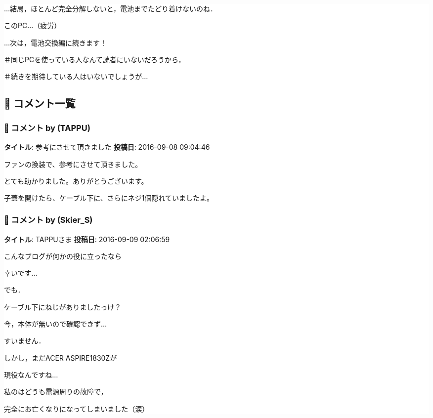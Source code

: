 





…結局，ほとんど完全分解しないと，電池までたどり着けないのね．


このPC…（疲労）





…次は，電池交換編に続きます！





＃同じPCを使っている人なんて読者にいないだろうから，


＃続きを期待している人はいないでしょうが…

## 💬 コメント一覧

### 💬 コメント by (TAPPU)
**タイトル**: 参考にさせて頂きました
**投稿日**: 2016-09-08 09:04:46

ファンの換装で、参考にさせて頂きました。

とても助かりました。ありがとうございます。

子蓋を開けたら、ケーブル下に、さらにネジ1個隠れていましたよ。

### 💬 コメント by (Skier_S)
**タイトル**: TAPPUさま
**投稿日**: 2016-09-09 02:06:59

こんなブログが何かの役に立ったなら

幸いです…



でも．

ケーブル下にねじがありましたっけ？

今，本体が無いので確認できず…

すいません．



しかし，まだACER ASPIRE1830Zが

現役なんですね…

私のはどうも電源周りの故障で，

完全にお亡くなりになってしまいました（涙）

